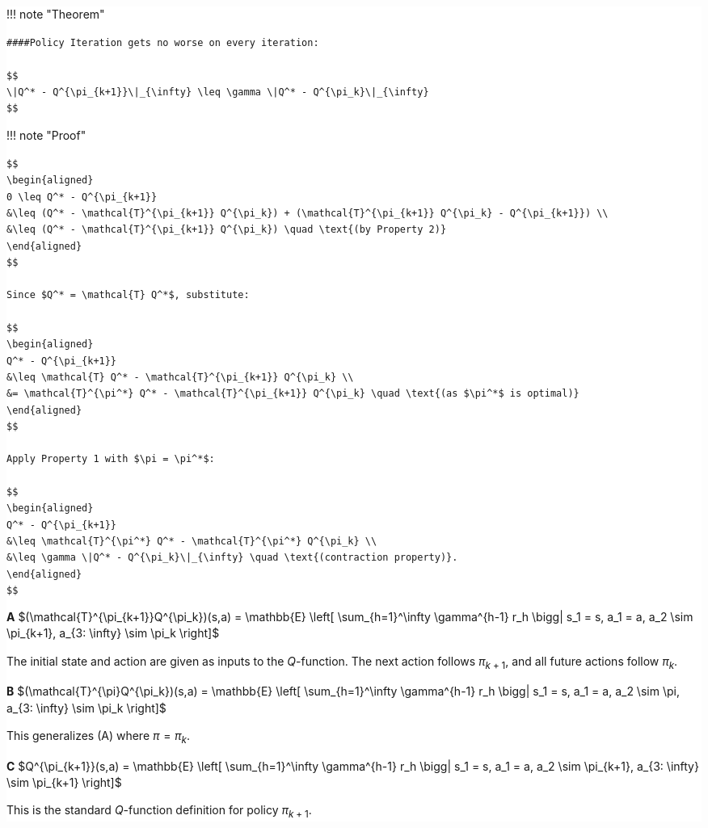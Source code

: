 !!! note "Theorem"

    ####Policy Iteration gets no worse on every iteration:

    $$
    \|Q^* - Q^{\pi_{k+1}}\|_{\infty} \leq \gamma \|Q^* - Q^{\pi_k}\|_{\infty}
    $$

!!! note "Proof"

    $$
    \begin{aligned}
    0 \leq Q^* - Q^{\pi_{k+1}} 
    &\leq (Q^* - \mathcal{T}^{\pi_{k+1}} Q^{\pi_k}) + (\mathcal{T}^{\pi_{k+1}} Q^{\pi_k} - Q^{\pi_{k+1}}) \\
    &\leq (Q^* - \mathcal{T}^{\pi_{k+1}} Q^{\pi_k}) \quad \text{(by Property 2)}
    \end{aligned}
    $$

    Since $Q^* = \mathcal{T} Q^*$, substitute:

    $$
    \begin{aligned}
    Q^* - Q^{\pi_{k+1}} 
    &\leq \mathcal{T} Q^* - \mathcal{T}^{\pi_{k+1}} Q^{\pi_k} \\
    &= \mathcal{T}^{\pi^*} Q^* - \mathcal{T}^{\pi_{k+1}} Q^{\pi_k} \quad \text{(as $\pi^*$ is optimal)}
    \end{aligned}
    $$

    Apply Property 1 with $\pi = \pi^*$:

    $$
    \begin{aligned}
    Q^* - Q^{\pi_{k+1}} 
    &\leq \mathcal{T}^{\pi^*} Q^* - \mathcal{T}^{\pi^*} Q^{\pi_k} \\
    &\leq \gamma \|Q^* - Q^{\pi_k}\|_{\infty} \quad \text{(contraction property)}.
    \end{aligned}
    $$



**A** $(\mathcal{T}^{\pi_{k+1}}Q^{\pi_k})(s,a) = \mathbb{E} \left[ \sum_{h=1}^\infty \gamma^{h-1} r_h \bigg| s_1 = s, a_1 = a, a_2 \sim \pi_{k+1}, a_{3: \infty} \sim \pi_k \right]$  

The initial state and action are given as inputs to the $Q$-function. The next action follows $\pi_{k+1}$, and all future actions follow $\pi_k$.  



**B** $(\mathcal{T}^{\pi}Q^{\pi_k})(s,a) = \mathbb{E} \left[ \sum_{h=1}^\infty \gamma^{h-1} r_h \bigg| s_1 = s, a_1 = a, a_2 \sim \pi, a_{3: \infty} \sim \pi_k \right]$  

This generalizes (A) where $\pi = \pi_k$.  



**C** $Q^{\pi_{k+1}}(s,a) = \mathbb{E} \left[ \sum_{h=1}^\infty \gamma^{h-1} r_h \bigg| s_1 = s, a_1 = a, a_2 \sim \pi_{k+1}, a_{3: \infty} \sim \pi_{k+1} \right]$ 

This is the standard $Q$-function definition for policy $\pi_{k+1}$.  
